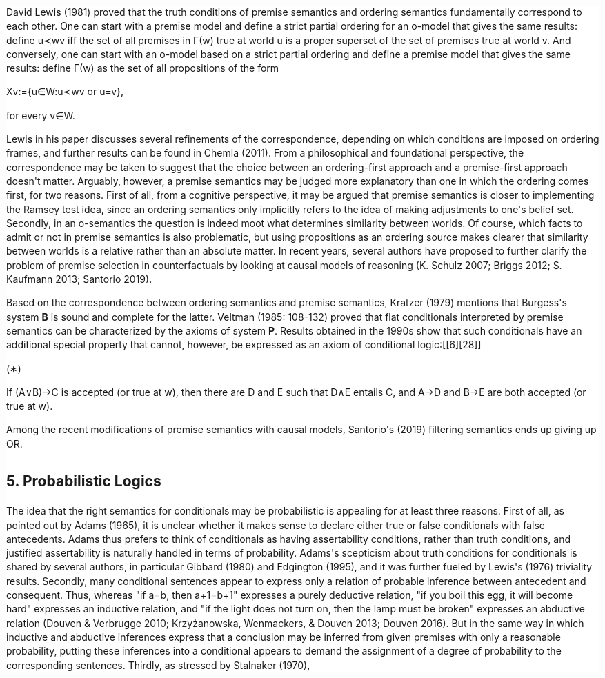 David Lewis (1981) proved that the truth conditions of premise semantics and ordering semantics fundamentally correspond to each other. One can start with a premise model and define a strict partial ordering for an o-model that gives the same results: define u≺wv iff the set of all premises in Γ(w) true at world u is a proper superset of the set of premises true at world v. And conversely, one can start with an o-model based on a strict partial ordering and define a premise model that gives the same results: define Γ(w) as the set of all propositions of the form

Xv:={u∈W:u≺wv or u\=v},

for every v∈W.

Lewis in his paper discusses several refinements of the correspondence, depending on which conditions are imposed on ordering frames, and further results can be found in Chemla (2011). From a philosophical and foundational perspective, the correspondence may be taken to suggest that the choice between an ordering-first approach and a premise-first approach doesn't matter. Arguably, however, a premise semantics may be judged more explanatory than one in which the ordering comes first, for two reasons. First of all, from a cognitive perspective, it may be argued that premise semantics is closer to implementing the Ramsey test idea, since an ordering semantics only implicitly refers to the idea of making adjustments to one's belief set. Secondly, in an o-semantics the question is indeed moot what determines similarity between worlds. Of course, which facts to admit or not in premise semantics is also problematic, but using propositions as an ordering source makes clearer that similarity between worlds is a relative rather than an absolute matter. In recent years, several authors have proposed to further clarify the problem of premise selection in counterfactuals by looking at causal models of reasoning (K. Schulz 2007; Briggs 2012; S. Kaufmann 2013; Santorio 2019).

Based on the correspondence between ordering semantics and premise semantics, Kratzer (1979) mentions that Burgess's system **B** is sound and complete for the latter. Veltman (1985: 108-132) proved that flat conditionals interpreted by premise semantics can be characterized by the axioms of system **P**. Results obtained in the 1990s show that such conditionals have an additional special property that cannot, however, be expressed as an axiom of conditional logic:\[[6][28]\]

(∗)

If (A∨B)→C is accepted (or true at w), then there are D and E such that D∧E entails C, and A→D and B→E are both accepted (or true at w).

Among the recent modifications of premise semantics with causal models, Santorio's (2019) filtering semantics ends up giving up OR.

## 5\. Probabilistic Logics

The idea that the right semantics for conditionals may be probabilistic is appealing for at least three reasons. First of all, as pointed out by Adams (1965), it is unclear whether it makes sense to declare either true or false conditionals with false antecedents. Adams thus prefers to think of conditionals as having assertability conditions, rather than truth conditions, and justified assertability is naturally handled in terms of probability. Adams's scepticism about truth conditions for conditionals is shared by several authors, in particular Gibbard (1980) and Edgington (1995), and it was further fueled by Lewis's (1976) triviality results. Secondly, many conditional sentences appear to express only a relation of probable inference between antecedent and consequent. Thus, whereas "if a\=b, then a+1\=b+1" expresses a purely deductive relation, "if you boil this egg, it will become hard" expresses an inductive relation, and "if the light does not turn on, then the lamp must be broken" expresses an abductive relation (Douven & Verbrugge 2010; Krzyżanowska, Wenmackers, & Douven 2013; Douven 2016). But in the same way in which inductive and abductive inferences express that a conclusion may be inferred from given premises with only a reasonable probability, putting these inferences into a conditional appears to demand the assignment of a degree of probability to the corresponding sentences. Thirdly, as stressed by Stalnaker (1970),
